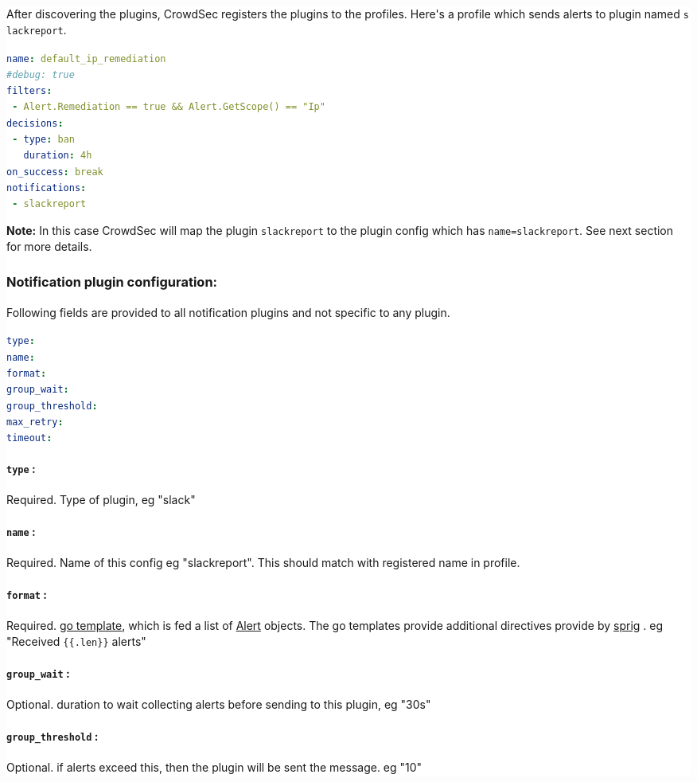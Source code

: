 After discovering the plugins, CrowdSec registers the plugins to the profiles. Here's a profile which sends alerts to plugin named `slackreport`. 

```yaml
name: default_ip_remediation
#debug: true
filters:
 - Alert.Remediation == true && Alert.GetScope() == "Ip"
decisions:
 - type: ban
   duration: 4h
on_success: break
notifications:
 - slackreport

```

**Note:** In this case CrowdSec will map the plugin `slackreport` to the plugin config which has `name=slackreport`. See next section for more details.

### Notification plugin configuration:

Following fields are provided to all notification plugins and not specific to any plugin.

```yaml
type:
name:
format:
group_wait:
group_threshold:
max_retry:
timeout:
```

#### `type` : 

Required. Type of plugin, eg "slack"

#### `name` : 

Required. Name of this config  eg "slackreport". This should match with registered name in profile.

#### `format` :

Required. [go template](https://pkg.go.dev/text/template), which is fed a list of [Alert](https://pkg.go.dev/github.com/crowdsecurity/crowdsec@master/pkg/models#Alert) objects. The go templates provide additional directives provide by [sprig](https://masterminds.github.io/sprig/) . eg "Received ``{{.len}}`` alerts"

#### `group_wait` :

Optional. duration to wait collecting alerts before sending to this plugin, eg "30s"

#### `group_threshold` :

Optional. if alerts exceed this, then the plugin will be sent the message. eg "10"
